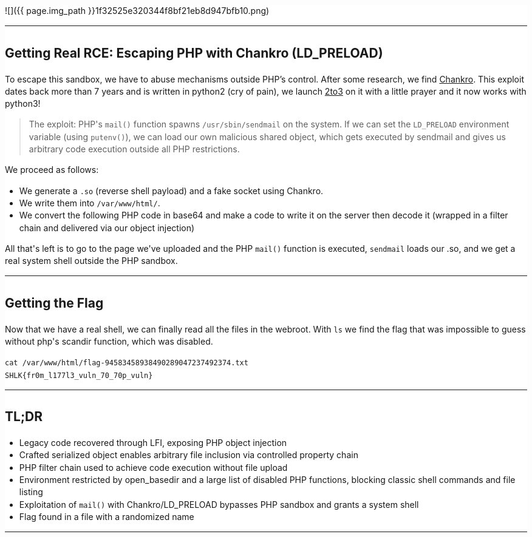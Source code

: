 ![]({{ page.img_path }}1f32525e320344f8bf21eb8d947bfb10.png)

---

## Getting Real RCE: Escaping PHP with Chankro (LD\_PRELOAD)

To escape this sandbox, we have to abuse mechanisms outside PHP’s control.
After some research, we find [Chankro](https://github.com/TarlogicSecurity/Chankro).
This exploit dates back more than 7 years and is written in python2 (cry of pain), we launch [2to3](https://docs.python.org/3.12/library/2to3.html) on it with a little prayer and it now works with python3!

> The exploit: PHP's `mail()` function spawns `/usr/sbin/sendmail` on the system. If we can set the `LD_PRELOAD` environment variable (using `putenv()`), we can load our own malicious shared object, which gets executed by sendmail and gives us arbitrary code execution outside all PHP restrictions.

We proceed as follows:

* We generate a `.so` (reverse shell payload) and a fake socket using Chankro.
* We write them into `/var/www/html/`.
* We convert the following PHP code in base64 and make a code to write it on the server then decode it (wrapped in a filter chain and delivered via our object injection)

All that's left is to go to the page we've uploaded and the PHP `mail()` function is executed, `sendmail` loads our .so, and we get a real system shell outside the PHP sandbox.

---

## Getting the Flag

Now that we have a real shell, we can finally read all the files in the webroot.
With `ls` we find the flag that was impossible to guess without php's scandir function, which was disabled.

```shell
cat /var/www/html/flag-94583458938490289047237492374.txt
SHLK{fr0m_l177l3_vuln_70_70p_vuln}
```

---

## TL;DR

* Legacy code recovered through LFI, exposing PHP object injection
* Crafted serialized object enables arbitrary file inclusion via controlled property chain
* PHP filter chain used to achieve code execution without file upload
* Environment restricted by open_basedir and a large list of disabled PHP functions, blocking classic shell commands and file listing
* Exploitation of `mail()` with Chankro/LD_PRELOAD bypasses PHP sandbox and grants a system shell
* Flag found in a file with a randomized name

---
